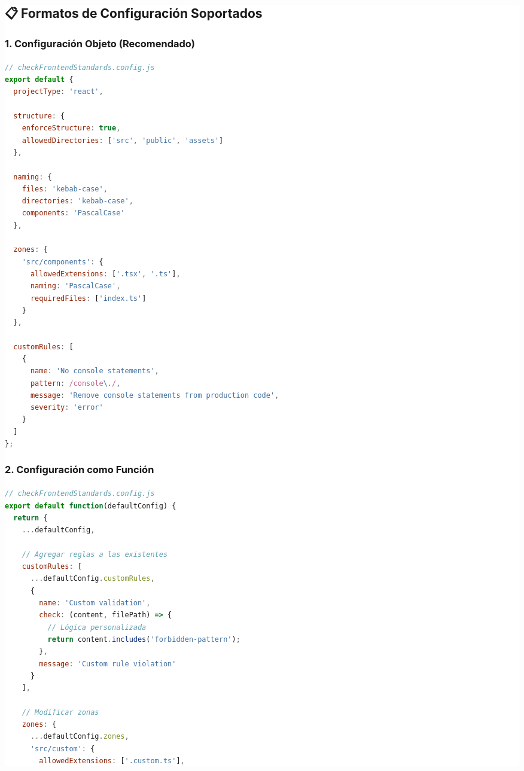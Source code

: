 ## 📋 **Formatos de Configuración Soportados**

### **1. Configuración Objeto (Recomendado)**
```javascript
// checkFrontendStandards.config.js
export default {
  projectType: 'react',
  
  structure: {
    enforceStructure: true,
    allowedDirectories: ['src', 'public', 'assets']
  },
  
  naming: {
    files: 'kebab-case',
    directories: 'kebab-case',
    components: 'PascalCase'
  },
  
  zones: {
    'src/components': {
      allowedExtensions: ['.tsx', '.ts'],
      naming: 'PascalCase',
      requiredFiles: ['index.ts']
    }
  },
  
  customRules: [
    {
      name: 'No console statements',
      pattern: /console\./,
      message: 'Remove console statements from production code',
      severity: 'error'
    }
  ]
};
```

### **2. Configuración como Función**
```javascript
// checkFrontendStandards.config.js
export default function(defaultConfig) {
  return {
    ...defaultConfig,
    
    // Agregar reglas a las existentes
    customRules: [
      ...defaultConfig.customRules,
      {
        name: 'Custom validation',
        check: (content, filePath) => {
          // Lógica personalizada
          return content.includes('forbidden-pattern');
        },
        message: 'Custom rule violation'
      }
    ],
    
    // Modificar zonas
    zones: {
      ...defaultConfig.zones,
      'src/custom': {
        allowedExtensions: ['.custom.ts'],
```